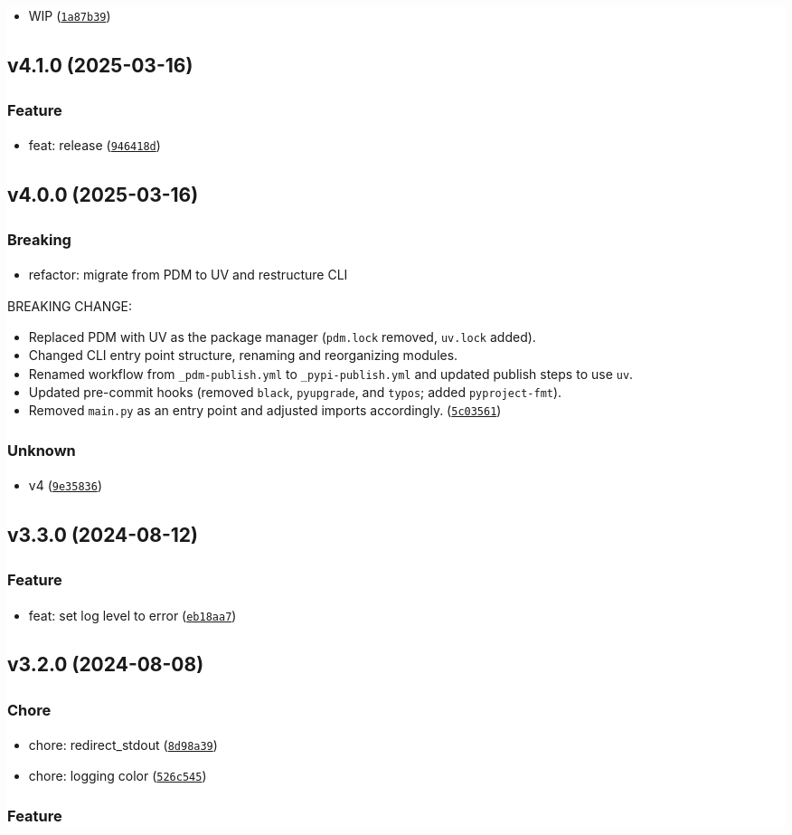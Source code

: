 * WIP ([`1a87b39`](https://github.com/m9810223/esrt/commit/1a87b39bc2fa2c9870a8e4a6f29182a369048e37))


## v4.1.0 (2025-03-16)

### Feature

* feat: release ([`946418d`](https://github.com/m9810223/esrt/commit/946418dd5dce8fabbf8d820fbe0a18e2706e338a))


## v4.0.0 (2025-03-16)

### Breaking

* refactor: migrate from PDM to UV and restructure CLI

BREAKING CHANGE:
- Replaced PDM with UV as the package manager (`pdm.lock` removed, `uv.lock` added).
- Changed CLI entry point structure, renaming and reorganizing modules.
- Renamed workflow from `_pdm-publish.yml` to `_pypi-publish.yml` and updated publish steps to use `uv`.
- Updated pre-commit hooks (removed `black`, `pyupgrade`, and `typos`; added `pyproject-fmt`).
- Removed `main.py` as an entry point and adjusted imports accordingly. ([`5c03561`](https://github.com/m9810223/esrt/commit/5c035612b7cc47b1963659416393ebdd355158a9))

### Unknown

* v4 ([`9e35836`](https://github.com/m9810223/esrt/commit/9e3583654ef66ad562277660d97a7d3cd1c186ae))


## v3.3.0 (2024-08-12)

### Feature

* feat: set log level to error ([`eb18aa7`](https://github.com/m9810223/esrt/commit/eb18aa785ade2a3cc0adffa58dc11f3d508b29d1))


## v3.2.0 (2024-08-08)

### Chore

* chore: redirect_stdout ([`8d98a39`](https://github.com/m9810223/esrt/commit/8d98a39c6c02a37692738cd39a40ea2a1df29eba))

* chore: logging color ([`526c545`](https://github.com/m9810223/esrt/commit/526c5456ad796cc751b9b5a81144aa693f433309))

### Feature
